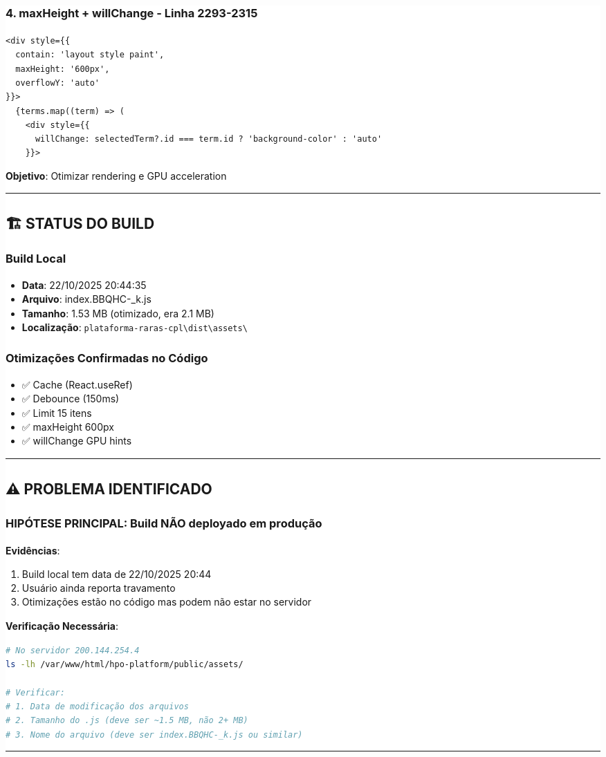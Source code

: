 ### 4. **maxHeight + willChange** - Linha 2293-2315
```tsx
<div style={{ 
  contain: 'layout style paint',
  maxHeight: '600px',
  overflowY: 'auto'
}}>
  {terms.map((term) => (
    <div style={{
      willChange: selectedTerm?.id === term.id ? 'background-color' : 'auto'
    }}>
```
**Objetivo**: Otimizar rendering e GPU acceleration

---

## 🏗️ STATUS DO BUILD

### Build Local
- **Data**: 22/10/2025 20:44:35
- **Arquivo**: index.BBQHC-_k.js
- **Tamanho**: 1.53 MB (otimizado, era 2.1 MB)
- **Localização**: `plataforma-raras-cpl\dist\assets\`

### Otimizações Confirmadas no Código
- ✅ Cache (React.useRef)
- ✅ Debounce (150ms)
- ✅ Limit 15 itens
- ✅ maxHeight 600px
- ✅ willChange GPU hints

---

## ⚠️ PROBLEMA IDENTIFICADO

### **HIPÓTESE PRINCIPAL**: Build NÃO deployado em produção

**Evidências**:
1. Build local tem data de 22/10/2025 20:44
2. Usuário ainda reporta travamento
3. Otimizações estão no código mas podem não estar no servidor

**Verificação Necessária**:
```bash
# No servidor 200.144.254.4
ls -lh /var/www/html/hpo-platform/public/assets/

# Verificar:
# 1. Data de modificação dos arquivos
# 2. Tamanho do .js (deve ser ~1.5 MB, não 2+ MB)
# 3. Nome do arquivo (deve ser index.BBQHC-_k.js ou similar)
```

---